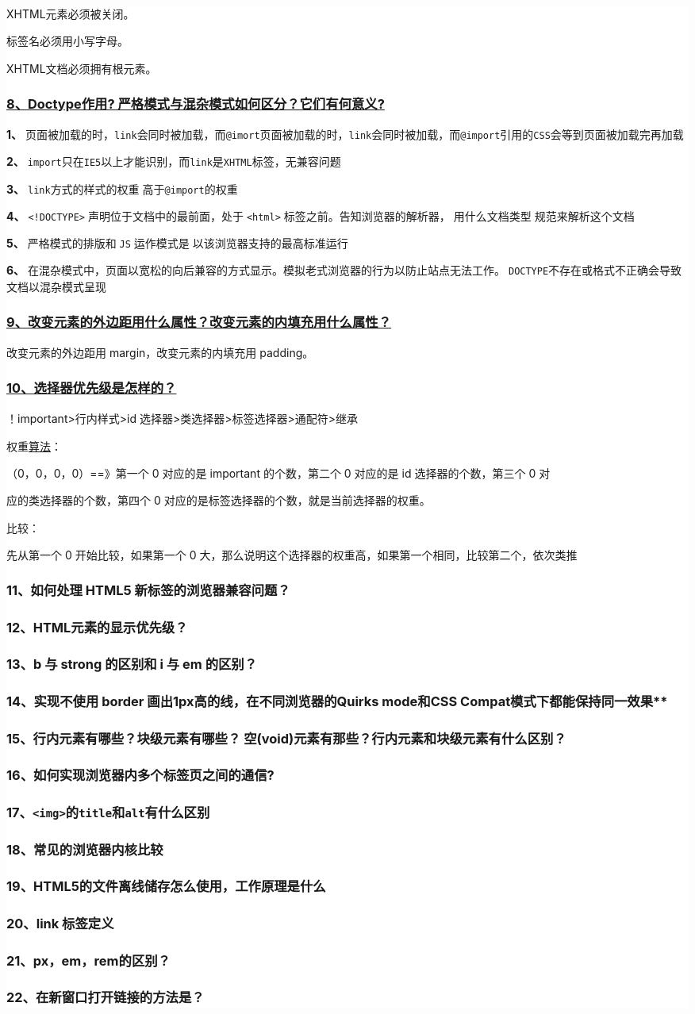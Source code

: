 XHTML元素必须被关闭。

标签名必须用小写字母。

XHTML文档必须拥有根元素。


### [8、Doctype作用? 严格模式与混杂模式如何区分？它们有何意义?](https://github.com/liantengda/JavaEngineerBooks/blob/master/docs/HTML/HTML最新2021年面试题，高级面试题及附答案解析.md#8doctype作用-严格模式与混杂模式如何区分它们有何意义)  


**1、** 页面被加载的时，`link`会同时被加载，而`@imort`页面被加载的时，`link`会同时被加载，而`@import`引用的`CSS`会等到页面被加载完再加载

**2、** `import`只在`IE5`以上才能识别，而`link`是`XHTML`标签，无兼容问题

**3、** `link`方式的样式的权重 高于`@import`的权重

**4、** `<!DOCTYPE>` 声明位于文档中的最前面，处于 `<html>` 标签之前。告知浏览器的解析器， 用什么文档类型 规范来解析这个文档

**5、** 严格模式的排版和 `JS` 运作模式是 以该浏览器支持的最高标准运行

**6、** 在混杂模式中，页面以宽松的向后兼容的方式显示。模拟老式浏览器的行为以防止站点无法工作。 `DOCTYPE`不存在或格式不正确会导致文档以混杂模式呈现


### [9、改变元素的外边距用什么属性？改变元素的内填充用什么属性？](https://github.com/liantengda/JavaEngineerBooks/blob/master/docs/HTML/HTML最新2021年面试题，高级面试题及附答案解析.md#9改变元素的外边距用什么属性改变元素的内填充用什么属性)  


改变元素的外边距用 margin，改变元素的内填充用 padding。


### [10、选择器优先级是怎样的？](https://github.com/liantengda/JavaEngineerBooks/blob/master/docs/HTML/HTML最新2021年面试题，高级面试题及附答案解析.md#10选择器优先级是怎样的)  


！important>行内样式>id 选择器>类选择器>标签选择器>通配符>继承

权重[算法](/jump/super-jump/word?word=%E7%AE%97%E6%B3%95)：

（0，0，0，0）==》第一个 0 对应的是 important 的个数，第二个 0 对应的是 id 选择器的个数，第三个 0 对

应的类选择器的个数，第四个 0 对应的是标签选择器的个数，就是当前选择器的权重。

比较：

先从第一个 0 开始比较，如果第一个 0 大，那么说明这个选择器的权重高，如果第一个相同，比较第二个，依次类推


### 11、如何处理 HTML5 新标签的浏览器兼容问题？
### 12、HTML元素的显示优先级？
### 13、b 与 strong 的区别和 i 与 em 的区别？
### 14、实现不使用 border 画出1px高的线，在不同浏览器的Quirks mode和CSS Compat模式下都能保持同一效果**
### 15、行内元素有哪些？块级元素有哪些？ 空(void)元素有那些？行内元素和块级元素有什么区别？
### 16、如何实现浏览器内多个标签页之间的通信?
### 17、`<img>`的`title`和`alt`有什么区别
### 18、常见的浏览器内核比较
### 19、HTML5的文件离线储存怎么使用，工作原理是什么
### 20、link 标签定义
### 21、px，em，rem的区别？
### 22、在新窗口打开链接的方法是？